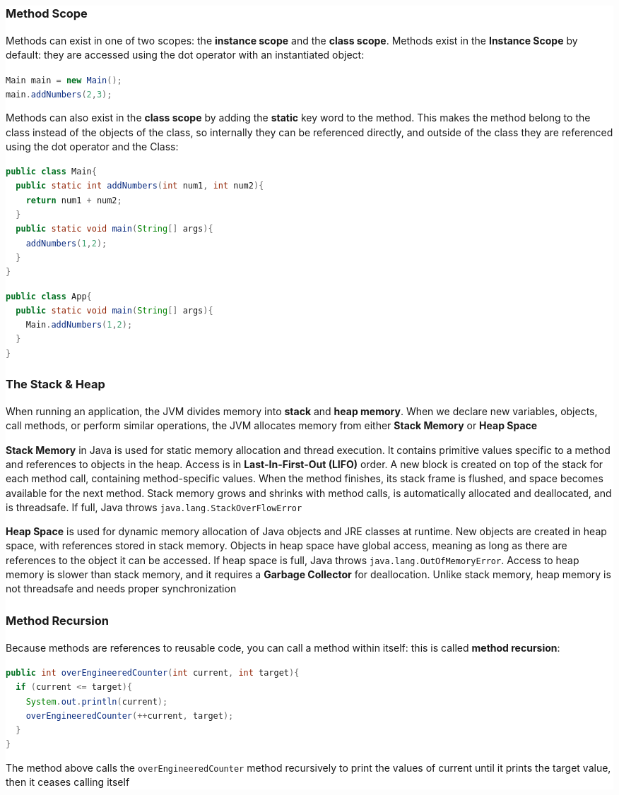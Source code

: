 ```java
```

### Method Scope
Methods can exist in one of two scopes: the **instance scope** and the **class scope**. Methods exist in the **Instance Scope** by default: they are accessed using the dot operator with an instantiated object:
```java
Main main = new Main();
main.addNumbers(2,3);
```
Methods can also exist in the **class scope** by adding the **static** key word to the method. This makes the method belong to the class instead of the objects of the class, so internally they can be referenced directly, and outside of the class they are referenced using the dot operator and the Class:
```java
public class Main{
  public static int addNumbers(int num1, int num2){
    return num1 + num2;
  }
  public static void main(String[] args){
    addNumbers(1,2);
  }
}
```
```java
public class App{
  public static void main(String[] args){
    Main.addNumbers(1,2);
  }
}
```

### The Stack & Heap
When running an application, the JVM divides memory into **stack** and **heap memory**. When we declare new variables, objects, call methods, or perform similar operations, the JVM allocates memory from either **Stack Memory** or **Heap Space**

**Stack Memory** in Java is used for static memory allocation and thread execution. It contains primitive values specific to a method and references to objects in the heap. Access is in **Last-In-First-Out (LIFO)** order. A new block is created on top of the stack for each method call, containing method-specific values. When the method finishes, its stack frame is flushed, and space becomes available for the next method. Stack memory grows and shrinks with method calls, is automatically allocated and deallocated, and is threadsafe. If full, Java throws `java.lang.StackOverFlowError`

**Heap Space** is used for dynamic memory allocation of Java objects and JRE classes at runtime. New objects are created in heap space, with references stored in stack memory. Objects in heap space have global access, meaning as long as there are references to the object it can be accessed. If heap space is full, Java throws `java.lang.OutOfMemoryError`. Access to heap memory is slower than stack memory, and it requires a **Garbage Collector** for deallocation. Unlike stack memory, heap memory is not threadsafe and needs proper synchronization

### Method Recursion
Because methods are references to reusable code, you can call a method within itself: this is called **method recursion**:
```java
public int overEngineeredCounter(int current, int target){
  if (current <= target){
    System.out.println(current);
    overEngineeredCounter(++current, target);
  }
}
```
The method above calls the `overEngineeredCounter` method recursively to print the values of current until it prints the target value, then it ceases calling itself
